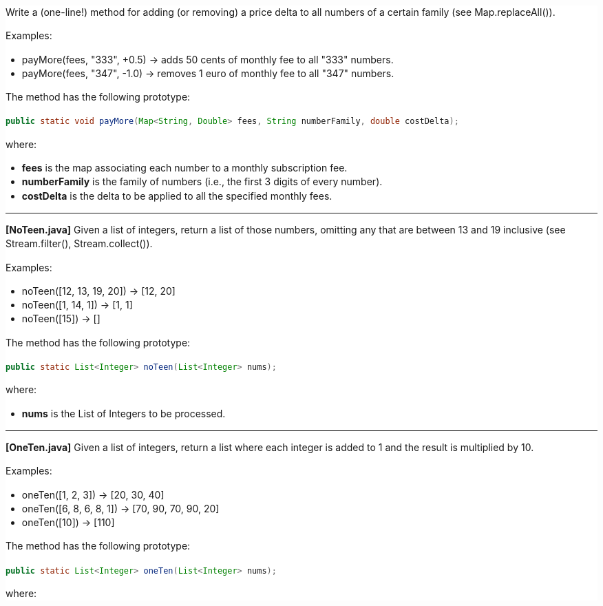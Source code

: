 Write a (one-line!) method for adding (or removing) a price delta to all numbers of a certain family (see Map.replaceAll()).

Examples:

* payMore(fees, "333", +0.5) -> adds 50 cents of monthly fee to all "333" numbers.
* payMore(fees, "347", -1.0) -> removes 1 euro of monthly fee to all "347" numbers.

The method has the following prototype:

```java
public static void payMore(Map<String, Double> fees, String numberFamily, double costDelta);
```

where:

* **fees** is the map associating each number to a monthly subscription fee.
* **numberFamily** is the family of numbers (i.e., the first 3 digits of every number).
* **costDelta** is the delta to be applied to all the specified monthly fees.

---

**[NoTeen.java]** Given a list of integers, return a list of those numbers, omitting any that are between 13 and 19
inclusive (see Stream.filter(), Stream.collect()).

Examples:

* noTeen([12, 13, 19, 20]) → [12, 20]
* noTeen([1, 14, 1]) → [1, 1]
* noTeen([15]) → []

The method has the following prototype:

```java
public static List<Integer> noTeen(List<Integer> nums);
```

where:

* **nums** is the List of Integers to be processed.

---

**[OneTen.java]** Given a list of integers, return a list where each integer is added to 1 and the result is multiplied
by 10.

Examples:

* oneTen([1, 2, 3]) → [20, 30, 40]
* oneTen([6, 8, 6, 8, 1]) → [70, 90, 70, 90, 20]
* oneTen([10]) → [110]

The method has the following prototype:

```java
public static List<Integer> oneTen(List<Integer> nums);
```

where:
